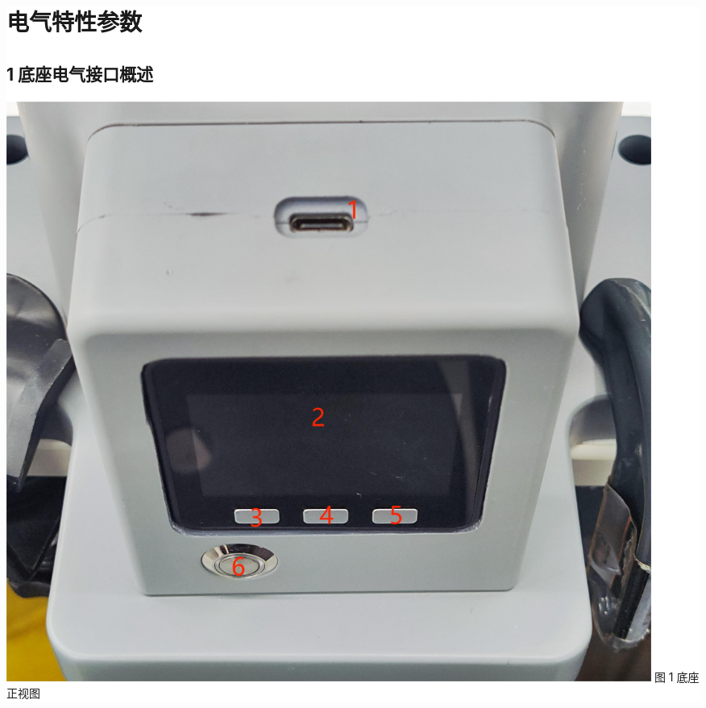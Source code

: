 # 电气特性参数

## 1 底座电气接口概述

<img src="../../../resources/2-ProductInformation/2-ProductParameters/2.4 -ElectricalCharacteristicsParameters/base-T.jpg " width="800" height="auto" />
图 1 底座正视图
